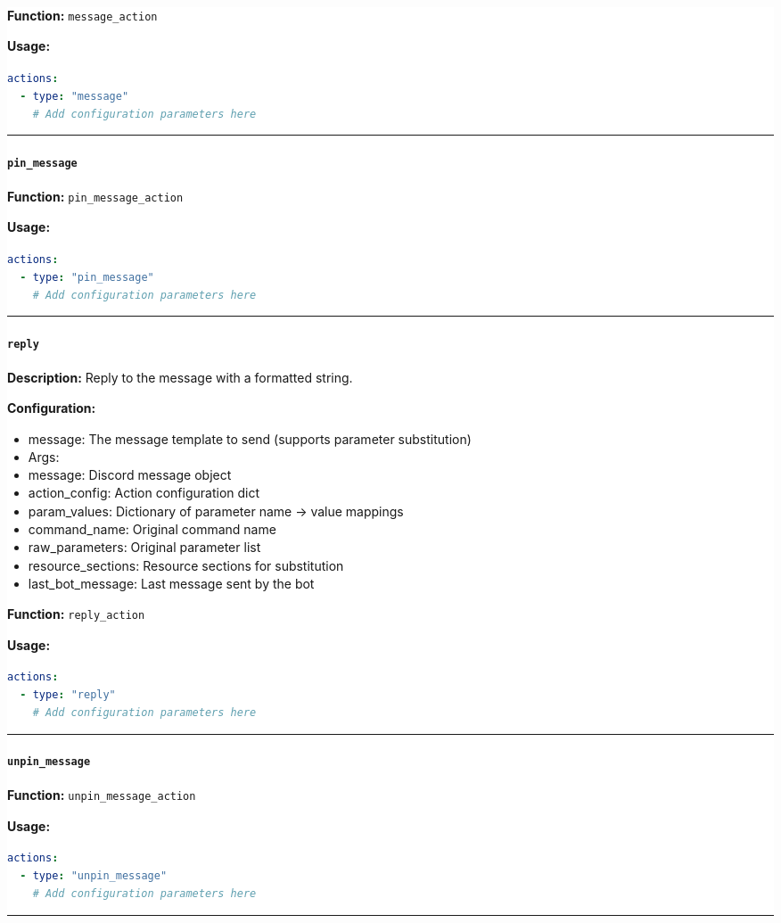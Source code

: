 **Function:** `message_action`

**Usage:**
```yaml
actions:
  - type: "message"
    # Add configuration parameters here
```

---

#### `pin_message`

**Function:** `pin_message_action`

**Usage:**
```yaml
actions:
  - type: "pin_message"
    # Add configuration parameters here
```

---

#### `reply`

**Description:** Reply to the message with a formatted string.

**Configuration:**
- message: The message template to send (supports parameter substitution)
- Args:
- message: Discord message object
- action_config: Action configuration dict
- param_values: Dictionary of parameter name -> value mappings
- command_name: Original command name
- raw_parameters: Original parameter list
- resource_sections: Resource sections for substitution
- last_bot_message: Last message sent by the bot

**Function:** `reply_action`

**Usage:**
```yaml
actions:
  - type: "reply"
    # Add configuration parameters here
```

---

#### `unpin_message`

**Function:** `unpin_message_action`

**Usage:**
```yaml
actions:
  - type: "unpin_message"
    # Add configuration parameters here
```

---